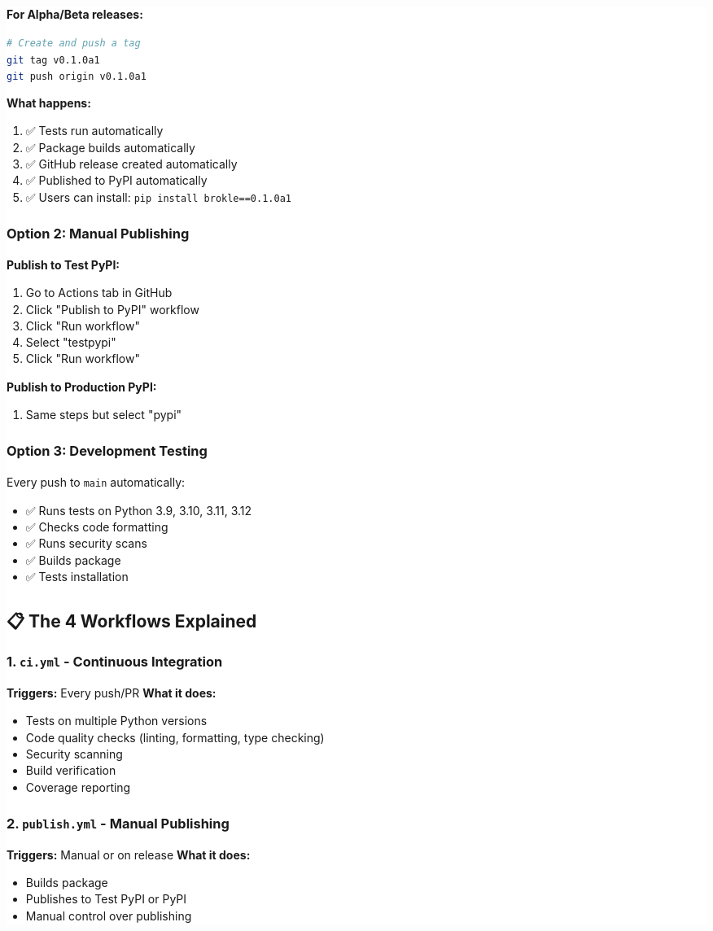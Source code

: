 **For Alpha/Beta releases:**
```bash
# Create and push a tag
git tag v0.1.0a1
git push origin v0.1.0a1
```

**What happens:**
1. ✅ Tests run automatically
2. ✅ Package builds automatically
3. ✅ GitHub release created automatically
4. ✅ Published to PyPI automatically
5. ✅ Users can install: `pip install brokle==0.1.0a1`

### Option 2: Manual Publishing

**Publish to Test PyPI:**
1. Go to Actions tab in GitHub
2. Click "Publish to PyPI" workflow
3. Click "Run workflow"
4. Select "testpypi"
5. Click "Run workflow"

**Publish to Production PyPI:**
1. Same steps but select "pypi"

### Option 3: Development Testing

Every push to `main` automatically:
- ✅ Runs tests on Python 3.9, 3.10, 3.11, 3.12
- ✅ Checks code formatting
- ✅ Runs security scans
- ✅ Builds package
- ✅ Tests installation

## 📋 The 4 Workflows Explained

### 1. `ci.yml` - Continuous Integration
**Triggers:** Every push/PR
**What it does:**
- Tests on multiple Python versions
- Code quality checks (linting, formatting, type checking)
- Security scanning
- Build verification
- Coverage reporting

### 2. `publish.yml` - Manual Publishing
**Triggers:** Manual or on release
**What it does:**
- Builds package
- Publishes to Test PyPI or PyPI
- Manual control over publishing
